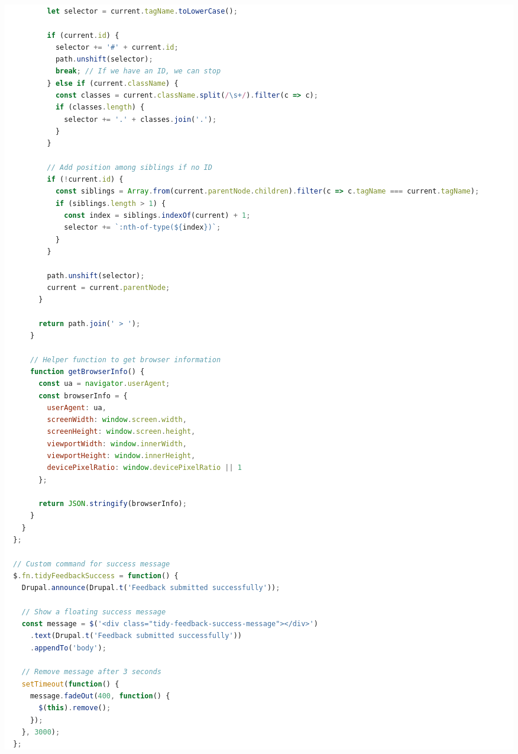 ```javascript
          let selector = current.tagName.toLowerCase();
          
          if (current.id) {
            selector += '#' + current.id;
            path.unshift(selector);
            break; // If we have an ID, we can stop
          } else if (current.className) {
            const classes = current.className.split(/\s+/).filter(c => c);
            if (classes.length) {
              selector += '.' + classes.join('.');
            }
          }
          
          // Add position among siblings if no ID
          if (!current.id) {
            const siblings = Array.from(current.parentNode.children).filter(c => c.tagName === current.tagName);
            if (siblings.length > 1) {
              const index = siblings.indexOf(current) + 1;
              selector += `:nth-of-type(${index})`;
            }
          }
          
          path.unshift(selector);
          current = current.parentNode;
        }
        
        return path.join(' > ');
      }
      
      // Helper function to get browser information
      function getBrowserInfo() {
        const ua = navigator.userAgent;
        const browserInfo = {
          userAgent: ua,
          screenWidth: window.screen.width,
          screenHeight: window.screen.height,
          viewportWidth: window.innerWidth,
          viewportHeight: window.innerHeight,
          devicePixelRatio: window.devicePixelRatio || 1
        };
        
        return JSON.stringify(browserInfo);
      }
    }
  };
  
  // Custom command for success message
  $.fn.tidyFeedbackSuccess = function() {
    Drupal.announce(Drupal.t('Feedback submitted successfully'));
    
    // Show a floating success message
    const message = $('<div class="tidy-feedback-success-message"></div>')
      .text(Drupal.t('Feedback submitted successfully'))
      .appendTo('body');
    
    // Remove message after 3 seconds
    setTimeout(function() {
      message.fadeOut(400, function() {
        $(this).remove();
      });
    }, 3000);
  };
```